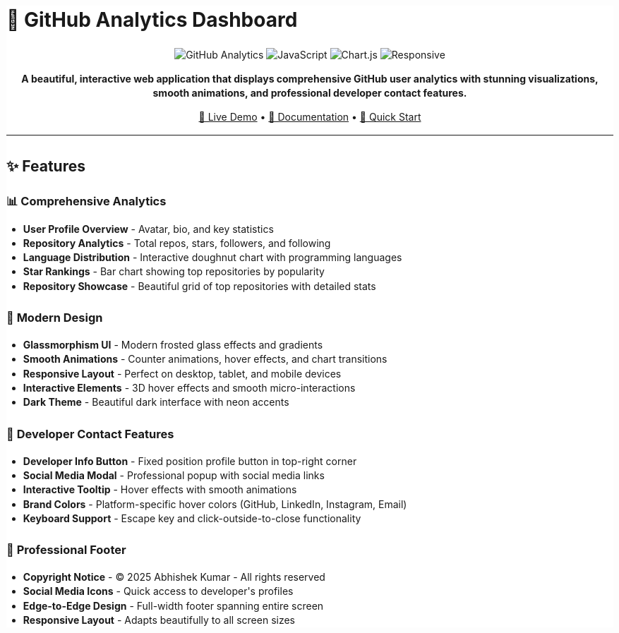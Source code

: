 # 🚀 GitHub Analytics Dashboard

<div align="center">

![GitHub Analytics](https://img.shields.io/badge/GitHub-Analytics-blue?style=for-the-badge&logo=github)
![JavaScript](https://img.shields.io/badge/JavaScript-ES6+-yellow?style=for-the-badge&logo=javascript)
![Chart.js](https://img.shields.io/badge/Chart.js-Visualizations-ff6384?style=for-the-badge&logo=chart.js)
![Responsive](https://img.shields.io/badge/Design-Responsive-green?style=for-the-badge&logo=css3)

**A beautiful, interactive web application that displays comprehensive GitHub user analytics with stunning visualizations, smooth animations, and professional developer contact features.**

[🌟 Live Demo](https://your-netlify-url.netlify.app) • [📖 Documentation](#features) • [🚀 Quick Start](#quick-start)

</div>

---

## ✨ Features

### 📊 **Comprehensive Analytics**

- **User Profile Overview** - Avatar, bio, and key statistics
- **Repository Analytics** - Total repos, stars, followers, and following
- **Language Distribution** - Interactive doughnut chart with programming languages
- **Star Rankings** - Bar chart showing top repositories by popularity
- **Repository Showcase** - Beautiful grid of top repositories with detailed stats

### 🎨 **Modern Design**

- **Glassmorphism UI** - Modern frosted glass effects and gradients
- **Smooth Animations** - Counter animations, hover effects, and chart transitions
- **Responsive Layout** - Perfect on desktop, tablet, and mobile devices
- **Interactive Elements** - 3D hover effects and smooth micro-interactions
- **Dark Theme** - Beautiful dark interface with neon accents

### 👤 **Developer Contact Features**

- **Developer Info Button** - Fixed position profile button in top-right corner
- **Social Media Modal** - Professional popup with social media links
- **Interactive Tooltip** - Hover effects with smooth animations
- **Brand Colors** - Platform-specific hover colors (GitHub, LinkedIn, Instagram, Email)
- **Keyboard Support** - Escape key and click-outside-to-close functionality

### 🦶 **Professional Footer**

- **Copyright Notice** - © 2025 Abhishek Kumar - All rights reserved
- **Social Media Icons** - Quick access to developer's profiles
- **Edge-to-Edge Design** - Full-width footer spanning entire screen
- **Responsive Layout** - Adapts beautifully to all screen sizes
